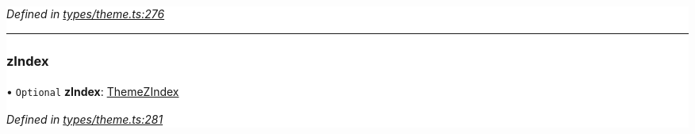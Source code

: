 _Defined in [types/theme.ts:276](https://github.com/kenoxa/beamwind/blob/main/packages/beamwind/src/types/theme.ts#L276)_

---

### zIndex

• `Optional` **zIndex**: [ThemeZIndex](_index_.themezindex.md)

_Defined in [types/theme.ts:281](https://github.com/kenoxa/beamwind/blob/main/packages/beamwind/src/types/theme.ts#L281)_
